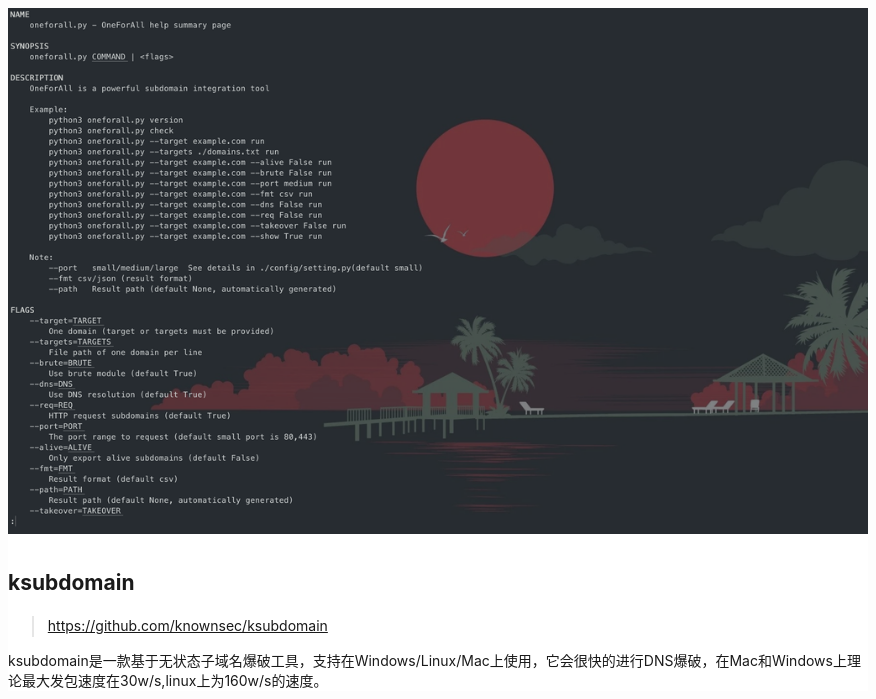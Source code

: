 ![image-20210826161814344](%E4%BF%A1%E6%81%AF%E6%94%B6%E9%9B%86%E4%B9%8B%E5%AD%90%E5%9F%9F%E5%90%8D%E6%94%B6%E9%9B%86.assets/image-20210826161814344.png)

## ksubdomain

> https://github.com/knownsec/ksubdomain

ksubdomain是一款基于无状态子域名爆破工具，支持在Windows/Linux/Mac上使用，它会很快的进行DNS爆破，在Mac和Windows上理论最大发包速度在30w/s,linux上为160w/s的速度。
